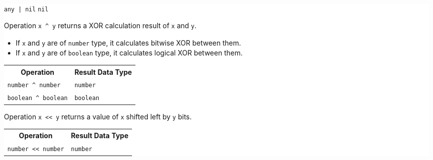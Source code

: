 <tr>
<td>
<code>any | nil</code></td>
<td>
<code>nil</code></td>
</tr>

</table>

</p>
<p>
Operation <code class="highlighter-rouge">x ^ y</code> returns a XOR calculation result of <code class="highlighter-rouge">x</code> and <code class="highlighter-rouge">y</code>.
</p>
<ul>
<li>If <code class="highlighter-rouge">x</code> and <code class="highlighter-rouge">y</code> are of <code class="highlighter-rouge">number</code> type, it calculates bitwise XOR between them.</li>
<li>If <code class="highlighter-rouge">x</code> and <code class="highlighter-rouge">y</code> are of <code class="highlighter-rouge">boolean</code> type, it calculates logical XOR between them.</li>
</ul>
<p>
<table class="table">
<tr>
<th>
Operation</th>
<th>
Result Data Type</th>
</tr>

<tr>
<td>
<code>number ^ number</code></td>
<td>
<code>number</code></td>
</tr>

<tr>
<td>
<code>boolean ^ boolean</code></td>
<td>
<code>boolean</code></td>
</tr>

</table>

</p>
<p>
Operation <code class="highlighter-rouge">x &lt;&lt; y</code> returns a value of <code class="highlighter-rouge">x</code> shifted left by <code class="highlighter-rouge">y</code> bits.
</p>
<p>
<table class="table">
<tr>
<th>
Operation</th>
<th>
Result Data Type</th>
</tr>

<tr>
<td>
<code>number &lt;&lt; number</code></td>
<td>
<code>number</code></td>
</tr>

</table>

